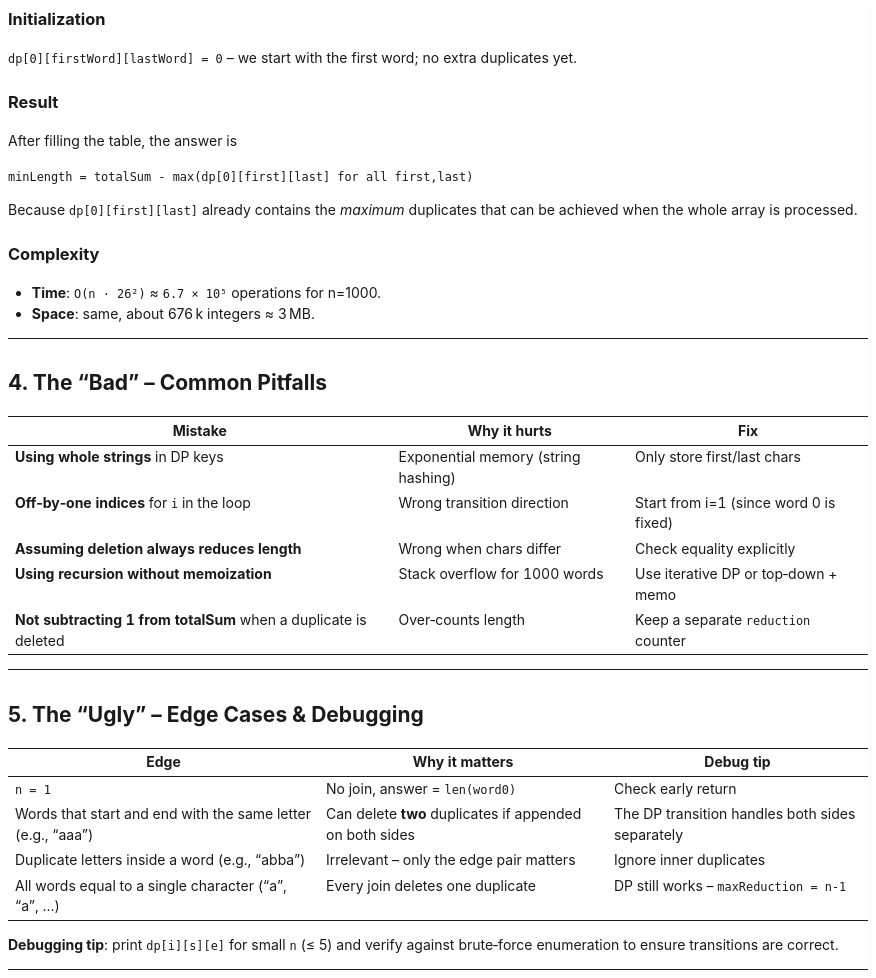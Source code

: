 ### Initialization

`dp[0][firstWord][lastWord] = 0` – we start with the first word; no extra duplicates yet.

### Result

After filling the table, the answer is

```
minLength = totalSum - max(dp[0][first][last] for all first,last)
```

Because `dp[0][first][last]` already contains the *maximum* duplicates that can be achieved when the whole array is processed.

### Complexity  

- **Time**: `O(n · 26²)` ≈ `6.7 × 10⁵` operations for n=1000.  
- **Space**: same, about 676 k integers ≈ 3 MB.

---

## 4. The “Bad” – Common Pitfalls  

| Mistake | Why it hurts | Fix |
|---------|--------------|-----|
| **Using whole strings** in DP keys | Exponential memory (string hashing) | Only store first/last chars |
| **Off‑by‑one indices** for `i` in the loop | Wrong transition direction | Start from i=1 (since word 0 is fixed) |
| **Assuming deletion always reduces length** | Wrong when chars differ | Check equality explicitly |
| **Using recursion without memoization** | Stack overflow for 1000 words | Use iterative DP or top‑down + memo |
| **Not subtracting 1 from totalSum** when a duplicate is deleted | Over‑counts length | Keep a separate `reduction` counter |

---

## 5. The “Ugly” – Edge Cases & Debugging  

| Edge | Why it matters | Debug tip |
|------|----------------|-----------|
| `n = 1` | No join, answer = `len(word0)` | Check early return |
| Words that start and end with the same letter (e.g., “aaa”) | Can delete **two** duplicates if appended on both sides | The DP transition handles both sides separately |
| Duplicate letters inside a word (e.g., “abba”) | Irrelevant – only the edge pair matters | Ignore inner duplicates |
| All words equal to a single character (“a”, “a”, …) | Every join deletes one duplicate | DP still works – `maxReduction = n-1` |

**Debugging tip**: print `dp[i][s][e]` for small `n` (≤ 5) and verify against brute‑force enumeration to ensure transitions are correct.

---
